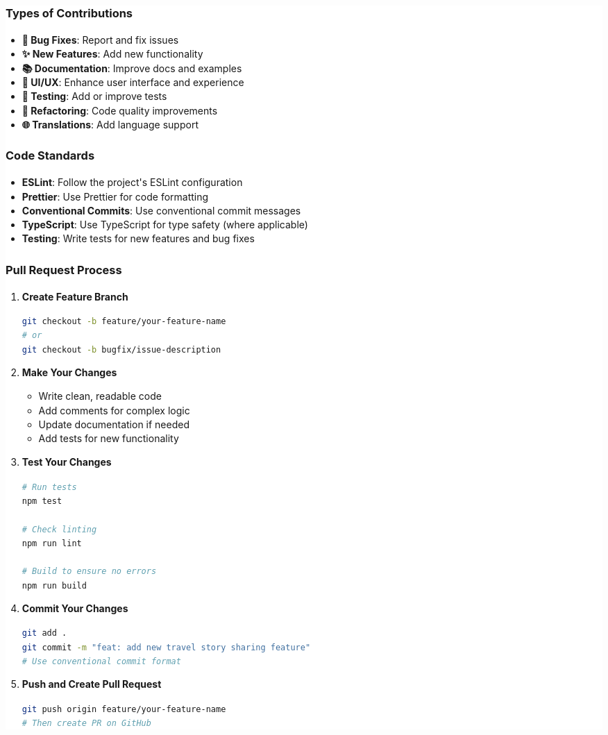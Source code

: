 ### Types of Contributions
- **🐛 Bug Fixes**: Report and fix issues
- **✨ New Features**: Add new functionality
- **📚 Documentation**: Improve docs and examples
- **🎨 UI/UX**: Enhance user interface and experience
- **🧪 Testing**: Add or improve tests
- **🔧 Refactoring**: Code quality improvements
- **🌐 Translations**: Add language support

### Code Standards
- **ESLint**: Follow the project's ESLint configuration
- **Prettier**: Use Prettier for code formatting
- **Conventional Commits**: Use conventional commit messages
- **TypeScript**: Use TypeScript for type safety (where applicable)
- **Testing**: Write tests for new features and bug fixes

### Pull Request Process
1. **Create Feature Branch**
   ```bash
   git checkout -b feature/your-feature-name
   # or
   git checkout -b bugfix/issue-description
   ```

2. **Make Your Changes**
   - Write clean, readable code
   - Add comments for complex logic
   - Update documentation if needed
   - Add tests for new functionality

3. **Test Your Changes**
   ```bash
   # Run tests
   npm test
   
   # Check linting
   npm run lint
   
   # Build to ensure no errors
   npm run build
   ```

4. **Commit Your Changes**
   ```bash
   git add .
   git commit -m "feat: add new travel story sharing feature"
   # Use conventional commit format
   ```

5. **Push and Create Pull Request**
   ```bash
   git push origin feature/your-feature-name
   # Then create PR on GitHub
   ```
